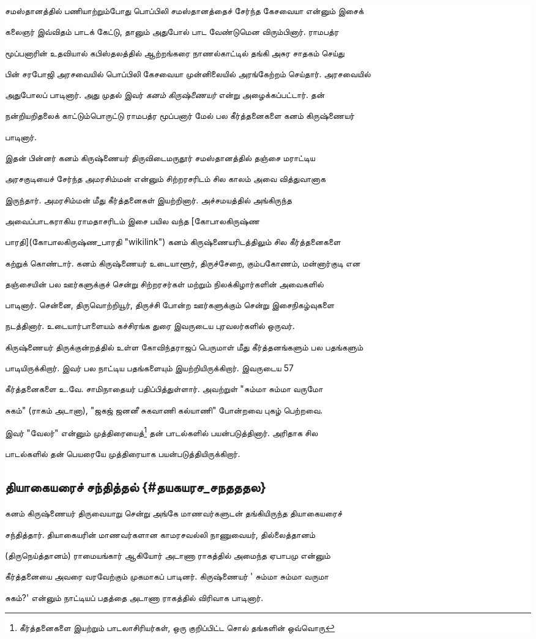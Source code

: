 சமஸ்தானத்தில் பணியாற்றும்போது பொப்பிலி சமஸ்தானத்தைச் சேர்ந்த கேசவையா என்னும் இசைக்

கலைஞர் இவ்விதம் பாடக் கேட்டு, தானும் அதுபோல் பாட வேண்டுமென விரும்பினார். ராமபத்ர

மூப்பனாரின் உதவியால் கபிஸ்தலத்தில் ஆற்றங்கரை நாணல்காட்டில் தங்கி அசுர சாதகம் செய்து

பின் சரபோஜி அரசவையில் பொப்பிலி கேசவையா முன்னிலையில் அரங்கேற்றம் செய்தார். அரசவையில்

அதுபோலப் பாடினார். அது முதல் இவர் *கனம் கிருஷ்ணையர்* என்று அழைக்கப்பட்டார். தன்

நன்றியறிதலைக் காட்டும்பொருட்டு ராமபத்ர மூப்பனார் மேல் பல கீர்த்தனைகளை கனம் கிருஷ்ணையர்

பாடினார்.



இதன் பின்னர் கனம் கிருஷ்ணையர் திருவிடைமருதூர் சமஸ்தானத்தில் தஞ்சை மராட்டிய

அரசகுடியைச் சேர்ந்த அமரசிம்மன் என்னும் சிற்றரசரிடம் சில காலம் அவை வித்துவானாக

இருந்தார். அமரசிம்மன் மீது கீர்த்தனைகள் இயற்றினார். அச்சமயத்தில் அங்கிருந்த

அவைப்பாடகராகிய ராமதாசரிடம் இசை பயில வந்த [கோபாலகிருஷ்ண

பாரதி](கோபாலகிருஷ்ண_பாரதி "wikilink") கனம் கிருஷ்ணையரிடத்திலும் சில கீர்த்தனைகளை

கற்றுக் கொண்டார். கனம் கிருஷ்ணையர் உடையாளூர், திருச்சேறை, கும்பகோணம், மன்னார்குடி என

தஞ்சையின் பல ஊர்களுக்குச் சென்று சிற்றரசர்கள் மற்றும் நிலக்கிழார்களின் அவைகளில்

பாடினார். சென்னை, திருவொற்றியூர், திருச்சி போன்ற ஊர்களுக்கும் சென்று இசைநிகழ்வுகளை

நடத்தினார். உடையார்பாளையம் கச்சிரங்க துரை இவருடைய புரவலர்களில் ஒருவர்.



கிருஷ்ணையர் திருக்குன்றத்தில் உள்ள கோவிந்தராஜப் பெருமாள் மீது கீர்த்தனங்களும் பல பதங்களும்

பாடியிருக்கிறார். இவர் பல நாட்டிய பதங்களையும் இயற்றியிருக்கிறார். இவருடைய 57

கீர்த்தனைகளை உ.வே. சாமிநாதையர் பதிப்பித்துள்ளார். அவற்றுள் \"சும்மா சும்மா வருமோ

சுகம்\" (ராகம் அடானா), \"ஜகஜ் ஜனனீ சுகவாணி கல்யாணி\" போன்றவை புகழ் பெற்றவை.



இவர் \"வேலர்\" என்னும் முத்திரையைத்[^1] தன் பாடல்களில் பயன்படுத்தினார். அரிதாக சில

பாடல்களில் தன் பெயரையே முத்திரையாக பயன்படுத்தியிருக்கிறார்.



## தியாகையரைச் சந்தித்தல் {#தயகயரச_சநதததல}



கனம் கிருஷ்ணையர் திருவையாறு சென்று அங்கே மாணவர்களுடன் தங்கியிருந்த தியாகையரைச்

சந்தித்தார். தியாகையரின் மாணவர்களான காமரசவல்லி நாணுவையர், தில்லைத்தானம்

(திருநெய்த்தானம்) ராமையங்கார் ஆகியோர் அடாணா ராகத்தில் அமைந்த ஏபாபமு என்னும்

கீர்த்தனையை அவரை வரவேற்கும் முகமாகப் பாடினர். கிருஷ்ணையர் \' சும்மா சும்மா வருமா

சுகம்?' என்னும் நாட்டியப் பதத்தை அடாணா ராகத்தில் விரிவாக பாடினார்.




[^1]: கீர்த்தனைகளை இயற்றும் பாடலாசிரியர்கள், ஒரு குறிப்பிட்ட சொல் தங்களின் ஒவ்வொரு